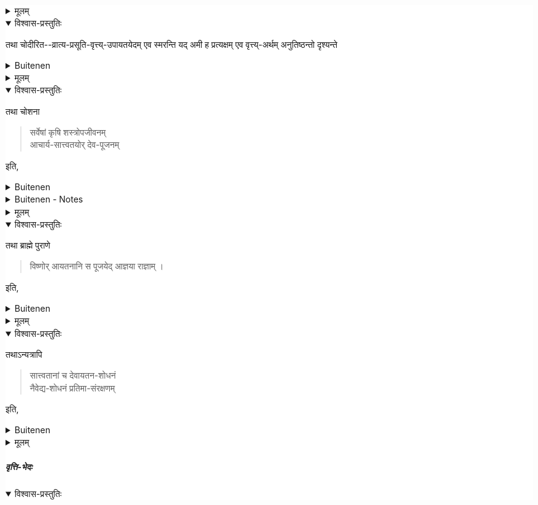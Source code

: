 
<details><summary>मूलम्</summary></details>


<details open><summary>विश्वास-प्रस्तुतिः</summary>

तथा चोदीरित--व्रात्य-प्रसूति-वृत्त्य्-उपायतयेदम् एव स्मरन्ति 
यद् अमी ह प्रत्यक्षम् एव वृत्त्य्-अर्थम् अनुतिष्ठन्तो दृश्यन्ते  
</details>

<details><summary>Buitenen</summary></details>


<details><summary>मूलम्</summary></details>

<details open><summary>विश्वास-प्रस्तुतिः</summary>

तथा चोशना 

> सर्वेषां कृषि शस्त्रोपजीवनम्  
> आचार्य-सात्त्वतयोर् देव-पूजनम् 

इति,  
</details>

<details><summary>Buitenen</summary></details>

<details><summary>Buitenen - Notes</summary></details>


<details><summary>मूलम्</summary></details>

<details open><summary>विश्वास-प्रस्तुतिः</summary>

तथा ब्राह्मे पुराणे  

> विष्णोर् आयतनानि स पूजयेद् आज्ञया राज्ञाम् ।  

इति,
</details>

<details><summary>Buitenen</summary></details>


<details><summary>मूलम्</summary></details>

<details open><summary>विश्वास-प्रस्तुतिः</summary>

तथाऽन्यत्रापि 

> सात्त्वतानां च देवायतन-शोधनं  
> नैवेद्य-शोधनं प्रतिमा-संरक्षणम् 

इति, 
</details>

<details><summary>Buitenen</summary></details>


<details><summary>मूलम्</summary></details>

##### वृत्ति-भेदः

<details open><summary>विश्वास-प्रस्तुतिः</summary>
